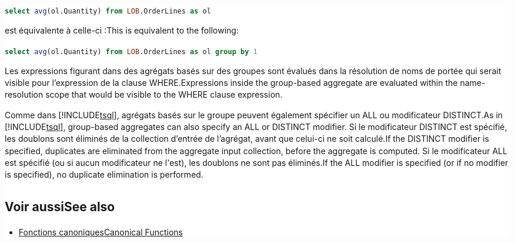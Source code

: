 ```sql
select avg(ol.Quantity) from LOB.OrderLines as ol
```

<span data-ttu-id="3a14f-193">est équivalente à celle-ci :</span><span class="sxs-lookup"><span data-stu-id="3a14f-193">This is equivalent to the following:</span></span>

```sql
select avg(ol.Quantity) from LOB.OrderLines as ol group by 1
```

<span data-ttu-id="3a14f-194">Les expressions figurant dans des agrégats basés sur des groupes sont évalués dans la résolution de noms de portée qui serait visible pour l’expression de la clause WHERE.</span><span class="sxs-lookup"><span data-stu-id="3a14f-194">Expressions inside the group-based aggregate are evaluated within the name-resolution scope that would be visible to the WHERE clause expression.</span></span>

<span data-ttu-id="3a14f-195">Comme dans [!INCLUDE[tsql](../../../../../../includes/tsql-md.md)], agrégats basés sur le groupe peuvent également spécifier un ALL ou modificateur DISTINCT.</span><span class="sxs-lookup"><span data-stu-id="3a14f-195">As in [!INCLUDE[tsql](../../../../../../includes/tsql-md.md)], group-based aggregates can also specify an ALL or DISTINCT modifier.</span></span> <span data-ttu-id="3a14f-196">Si le modificateur DISTINCT est spécifié, les doublons sont éliminés de la collection d’entrée de l’agrégat, avant que celui-ci ne soit calculé.</span><span class="sxs-lookup"><span data-stu-id="3a14f-196">If the DISTINCT modifier is specified, duplicates are eliminated from the aggregate input collection, before the aggregate is computed.</span></span> <span data-ttu-id="3a14f-197">Si le modificateur ALL est spécifié (ou si aucun modificateur ne l'est), les doublons ne sont pas éliminés.</span><span class="sxs-lookup"><span data-stu-id="3a14f-197">If the ALL modifier is specified (or if no modifier is specified), no duplicate elimination is performed.</span></span>

## <a name="see-also"></a><span data-ttu-id="3a14f-198">Voir aussi</span><span class="sxs-lookup"><span data-stu-id="3a14f-198">See also</span></span>

- [<span data-ttu-id="3a14f-199">Fonctions canoniques</span><span class="sxs-lookup"><span data-stu-id="3a14f-199">Canonical Functions</span></span>](../../../../../../docs/framework/data/adonet/ef/language-reference/canonical-functions.md)
